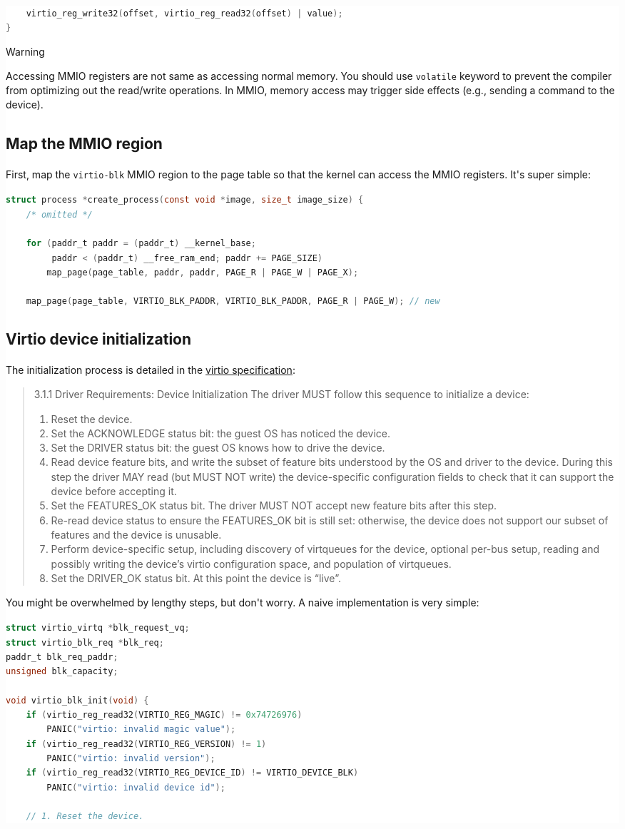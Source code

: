```c [kernel.c]
    virtio_reg_write32(offset, virtio_reg_read32(offset) | value);
}
```

> [!WARNING]
>
> Accessing MMIO registers are not same as accessing normal memory. You should use `volatile` keyword to prevent the compiler from optimizing out the read/write operations. In MMIO, memory access may trigger side effects (e.g., sending a command to the device).

## Map the MMIO region

First, map the `virtio-blk` MMIO region to the page table so that the kernel can access the MMIO registers. It's super simple:

```c [kernel.c] {8}
struct process *create_process(const void *image, size_t image_size) {
    /* omitted */

    for (paddr_t paddr = (paddr_t) __kernel_base;
         paddr < (paddr_t) __free_ram_end; paddr += PAGE_SIZE)
        map_page(page_table, paddr, paddr, PAGE_R | PAGE_W | PAGE_X);

    map_page(page_table, VIRTIO_BLK_PADDR, VIRTIO_BLK_PADDR, PAGE_R | PAGE_W); // new
```

## Virtio device initialization

The initialization process is detailed in the [virtio specification](https://docs.oasis-open.org/virtio/virtio/v1.1/csprd01/virtio-v1.1-csprd01.html#x1-910003):

> 3.1.1 Driver Requirements: Device Initialization
> The driver MUST follow this sequence to initialize a device:
>
> 1. Reset the device.
> 2. Set the ACKNOWLEDGE status bit: the guest OS has noticed the device.
> 3. Set the DRIVER status bit: the guest OS knows how to drive the device.
> 4. Read device feature bits, and write the subset of feature bits understood by the OS and driver to the device. During this step the driver MAY read (but MUST NOT write) the device-specific configuration fields to check that it can support the device before accepting it.
> 5. Set the FEATURES_OK status bit. The driver MUST NOT accept new feature bits after this step.
> 6. Re-read device status to ensure the FEATURES_OK bit is still set: otherwise, the device does not support our subset of features and the device is unusable.
> 7. Perform device-specific setup, including discovery of virtqueues for the device, optional per-bus setup, reading and possibly writing the device’s virtio configuration space, and population of virtqueues.
> 8. Set the DRIVER_OK status bit. At this point the device is “live”.

You might be overwhelmed by lengthy steps, but don't worry. A naive implementation is very simple:

```c [kernel.c]
struct virtio_virtq *blk_request_vq;
struct virtio_blk_req *blk_req;
paddr_t blk_req_paddr;
unsigned blk_capacity;

void virtio_blk_init(void) {
    if (virtio_reg_read32(VIRTIO_REG_MAGIC) != 0x74726976)
        PANIC("virtio: invalid magic value");
    if (virtio_reg_read32(VIRTIO_REG_VERSION) != 1)
        PANIC("virtio: invalid version");
    if (virtio_reg_read32(VIRTIO_REG_DEVICE_ID) != VIRTIO_DEVICE_BLK)
        PANIC("virtio: invalid device id");

    // 1. Reset the device.
```